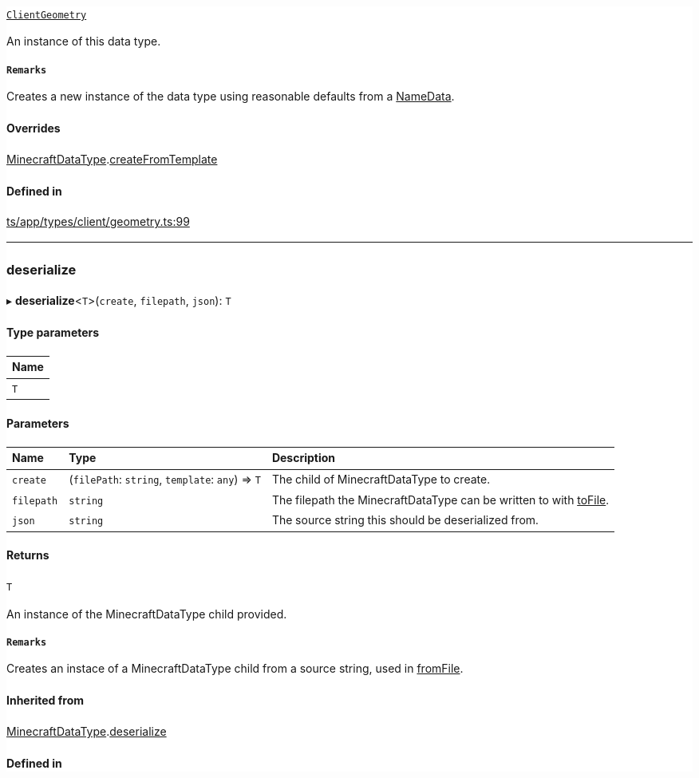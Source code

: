 [`ClientGeometry`](ClientGeometry.md)

An instance of this data type.

**`Remarks`**

Creates a new instance of the data type using reasonable defaults from a [NameData](NameData.md).

#### Overrides

[MinecraftDataType](MinecraftDataType.md).[createFromTemplate](MinecraftDataType.md#createfromtemplate)

#### Defined in

[ts/app/types/client/geometry.ts:99](https://github.com/DauntlessStudio/Bedrock-Developments/blob/c7d1542/ts/app/types/client/geometry.ts#L99)

___

### deserialize

▸ **deserialize**\<`T`\>(`create`, `filepath`, `json`): `T`

#### Type parameters

| Name |
| :------ |
| `T` |

#### Parameters

| Name | Type | Description |
| :------ | :------ | :------ |
| `create` | (`filePath`: `string`, `template`: `any`) => `T` | The child of MinecraftDataType to create. |
| `filepath` | `string` | The filepath the MinecraftDataType can be written to with [toFile](MinecraftDataType.md#tofile). |
| `json` | `string` | The source string this should be deserialized from. |

#### Returns

`T`

An instance of the MinecraftDataType child provided.

**`Remarks`**

Creates an instace of a MinecraftDataType child from a source string, used in [fromFile](MinecraftDataType.md#fromfile).

#### Inherited from

[MinecraftDataType](MinecraftDataType.md).[deserialize](MinecraftDataType.md#deserialize)

#### Defined in
